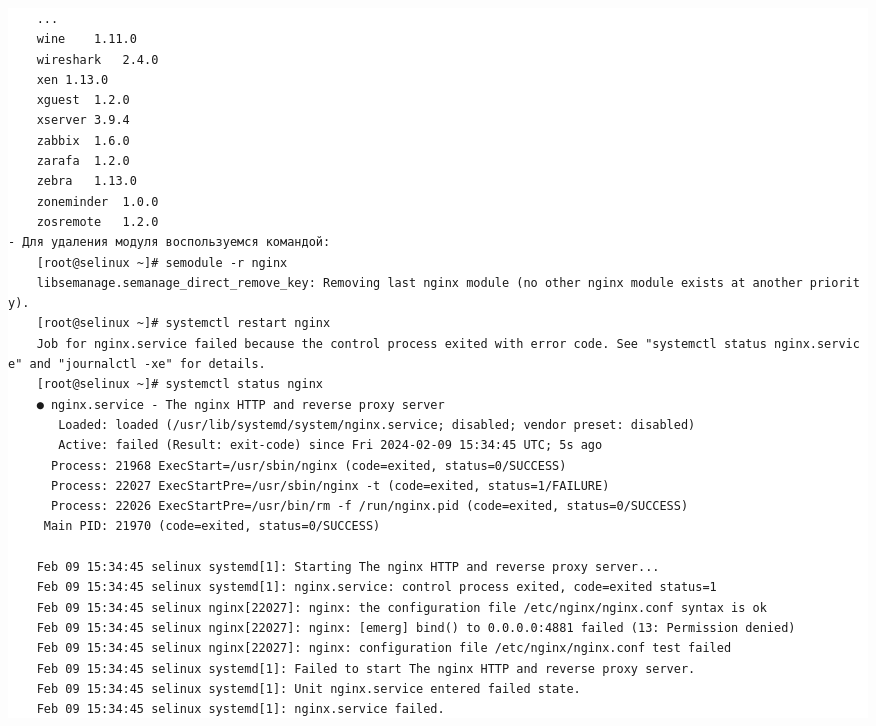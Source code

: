         ...
        wine	1.11.0
        wireshark	2.4.0
        xen	1.13.0
        xguest	1.2.0
        xserver	3.9.4
        zabbix	1.6.0
        zarafa	1.2.0
        zebra	1.13.0
        zoneminder	1.0.0
        zosremote	1.2.0
    - Для удаления модуля воспользуемся командой: 
        [root@selinux ~]# semodule -r nginx
        libsemanage.semanage_direct_remove_key: Removing last nginx module (no other nginx module exists at another priority).
        [root@selinux ~]# systemctl restart nginx
        Job for nginx.service failed because the control process exited with error code. See "systemctl status nginx.service" and "journalctl -xe" for details.
        [root@selinux ~]# systemctl status nginx
        ● nginx.service - The nginx HTTP and reverse proxy server
           Loaded: loaded (/usr/lib/systemd/system/nginx.service; disabled; vendor preset: disabled)
           Active: failed (Result: exit-code) since Fri 2024-02-09 15:34:45 UTC; 5s ago
          Process: 21968 ExecStart=/usr/sbin/nginx (code=exited, status=0/SUCCESS)
          Process: 22027 ExecStartPre=/usr/sbin/nginx -t (code=exited, status=1/FAILURE)
          Process: 22026 ExecStartPre=/usr/bin/rm -f /run/nginx.pid (code=exited, status=0/SUCCESS)
         Main PID: 21970 (code=exited, status=0/SUCCESS)

        Feb 09 15:34:45 selinux systemd[1]: Starting The nginx HTTP and reverse proxy server...
        Feb 09 15:34:45 selinux systemd[1]: nginx.service: control process exited, code=exited status=1
        Feb 09 15:34:45 selinux nginx[22027]: nginx: the configuration file /etc/nginx/nginx.conf syntax is ok
        Feb 09 15:34:45 selinux nginx[22027]: nginx: [emerg] bind() to 0.0.0.0:4881 failed (13: Permission denied)
        Feb 09 15:34:45 selinux nginx[22027]: nginx: configuration file /etc/nginx/nginx.conf test failed
        Feb 09 15:34:45 selinux systemd[1]: Failed to start The nginx HTTP and reverse proxy server.
        Feb 09 15:34:45 selinux systemd[1]: Unit nginx.service entered failed state.
        Feb 09 15:34:45 selinux systemd[1]: nginx.service failed.
